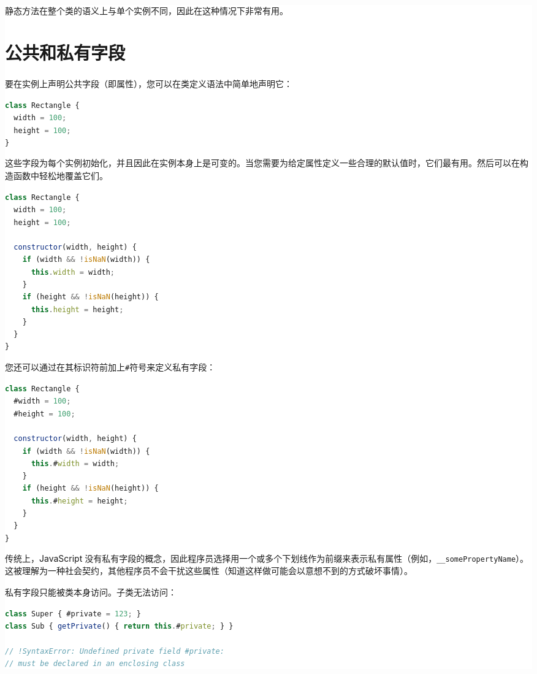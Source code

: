 静态方法在整个类的语义上与单个实例不同，因此在这种情况下非常有用。

# 公共和私有字段

要在实例上声明公共字段（即属性），您可以在类定义语法中简单地声明它：

```js
class Rectangle {
  width = 100;
  height = 100;
}
```

这些字段为每个实例初始化，并且因此在实例本身上是可变的。当您需要为给定属性定义一些合理的默认值时，它们最有用。然后可以在构造函数中轻松地覆盖它们。

```js
class Rectangle {
  width = 100;
  height = 100;

  constructor(width, height) {
    if (width && !isNaN(width)) {
      this.width = width;
    }
    if (height && !isNaN(height)) {
      this.height = height;
    }
  }
}
```

您还可以通过在其标识符前加上`#`符号来定义私有字段：

```js
class Rectangle {
  #width = 100;
  #height = 100;

  constructor(width, height) {
    if (width && !isNaN(width)) {
      this.#width = width;
    }
    if (height && !isNaN(height)) {
      this.#height = height;
    }
  }
}
```

传统上，JavaScript 没有私有字段的概念，因此程序员选择用一个或多个下划线作为前缀来表示私有属性（例如，`__somePropertyName`）。这被理解为一种社会契约，其他程序员不会干扰这些属性（知道这样做可能会以意想不到的方式破坏事情）。

私有字段只能被类本身访问。子类无法访问：

```js
class Super { #private = 123; }
class Sub { getPrivate() { return this.#private; } }

// !SyntaxError: Undefined private field #private:
// must be declared in an enclosing class
```
